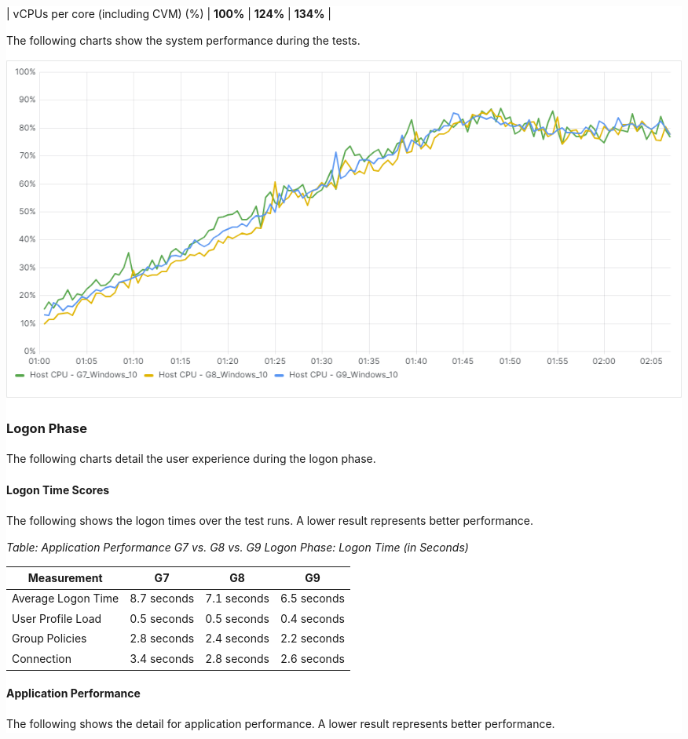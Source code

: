 | vCPUs per core (including CVM) (%) | **100%** | **124%** | **134%** |

The following charts show the system performance during the tests.

![This image shows an a chart with the CPU Usage for G7, G8 and G9 hardware during a 1 node test.](../images/RA-2118_image17.png "G7, G8 and G9 CPU Usage Chart")

### Logon Phase

The following charts detail the user experience during the logon phase.

#### Logon Time Scores

The following shows the logon times over the test runs. A lower result represents better performance.

_Table: Application Performance G7 vs. G8 vs. G9 Logon Phase: Logon Time (in Seconds)_

| Measurement | G7 | G8 | G9 |
| --- | --- | --- | --- |
| Average Logon Time | 8.7 seconds | 7.1 seconds | 6.5 seconds | 
| User Profile Load | 0.5 seconds | 0.5 seconds | 0.4 seconds |
| Group Policies | 2.8 seconds | 2.4 seconds | 2.2 seconds |
| Connection | 3.4 seconds | 2.8 seconds | 2.6 seconds |

#### Application Performance

The following shows the detail for application performance. A lower result represents better performance.
